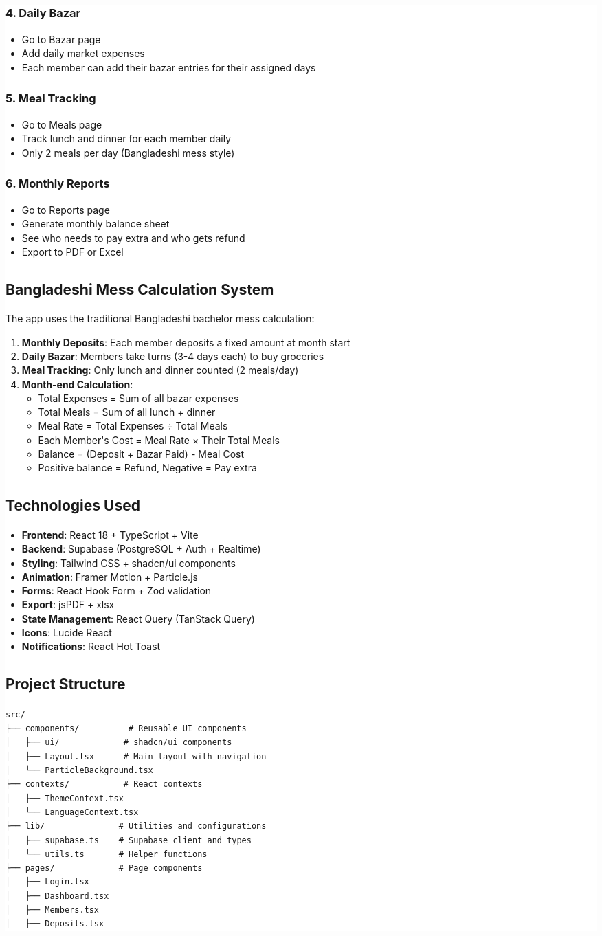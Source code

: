 ### 4. Daily Bazar
- Go to Bazar page
- Add daily market expenses
- Each member can add their bazar entries for their assigned days

### 5. Meal Tracking
- Go to Meals page
- Track lunch and dinner for each member daily
- Only 2 meals per day (Bangladeshi mess style)

### 6. Monthly Reports
- Go to Reports page
- Generate monthly balance sheet
- See who needs to pay extra and who gets refund
- Export to PDF or Excel

## Bangladeshi Mess Calculation System

The app uses the traditional Bangladeshi bachelor mess calculation:

1. **Monthly Deposits**: Each member deposits a fixed amount at month start
2. **Daily Bazar**: Members take turns (3-4 days each) to buy groceries
3. **Meal Tracking**: Only lunch and dinner counted (2 meals/day)
4. **Month-end Calculation**:
   - Total Expenses = Sum of all bazar expenses
   - Total Meals = Sum of all lunch + dinner
   - Meal Rate = Total Expenses ÷ Total Meals
   - Each Member's Cost = Meal Rate × Their Total Meals
   - Balance = (Deposit + Bazar Paid) - Meal Cost
   - Positive balance = Refund, Negative = Pay extra

## Technologies Used

- **Frontend**: React 18 + TypeScript + Vite
- **Backend**: Supabase (PostgreSQL + Auth + Realtime)
- **Styling**: Tailwind CSS + shadcn/ui components
- **Animation**: Framer Motion + Particle.js
- **Forms**: React Hook Form + Zod validation
- **Export**: jsPDF + xlsx
- **State Management**: React Query (TanStack Query)
- **Icons**: Lucide React
- **Notifications**: React Hot Toast

## Project Structure

```
src/
├── components/          # Reusable UI components
│   ├── ui/             # shadcn/ui components
│   ├── Layout.tsx      # Main layout with navigation
│   └── ParticleBackground.tsx
├── contexts/           # React contexts
│   ├── ThemeContext.tsx
│   └── LanguageContext.tsx
├── lib/               # Utilities and configurations
│   ├── supabase.ts    # Supabase client and types
│   └── utils.ts       # Helper functions
├── pages/             # Page components
│   ├── Login.tsx
│   ├── Dashboard.tsx
│   ├── Members.tsx
│   ├── Deposits.tsx
```